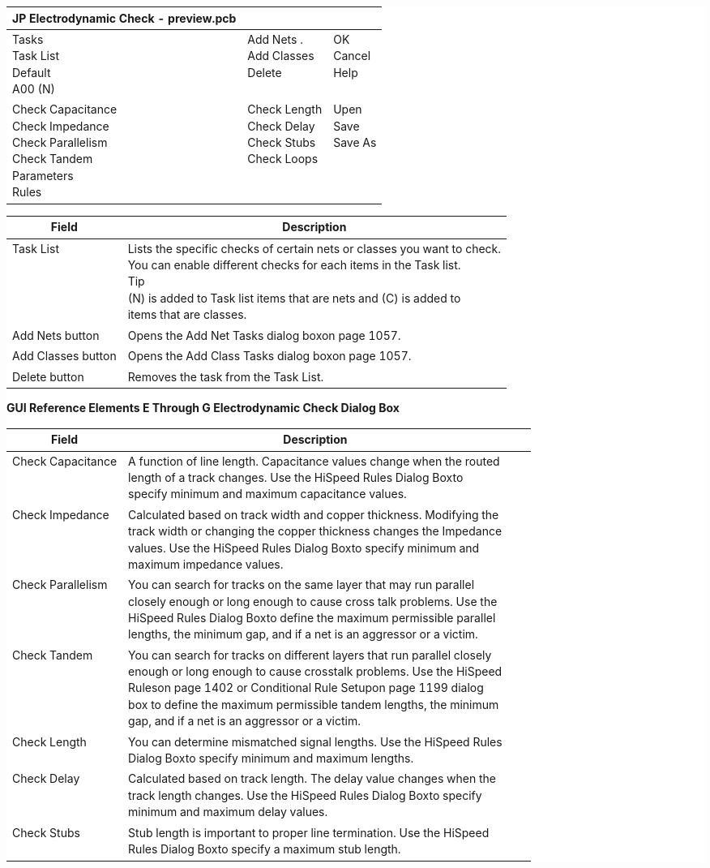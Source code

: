 | JP Electrodynamic Check - preview.pcb                                                               |                                                           |                         |
|-----------------------------------------------------------------------------------------------------|-----------------------------------------------------------|-------------------------|
| Tasks<br>Task List<br>Default<br>A00 (N)                                                            | Add Nets  .<br>Add Classes<br>Delete                      | OK<br>Cancel<br>Help    |
| Check Capacitance<br>Check Impedance<br>Check Parallelism<br>Check Tandem<br>Parameters   <br>Rules | Check Length<br>Check Delay<br>Check Stubs<br>Check Loops | Upen<br>Save<br>Save As |

| Field              | Description                                                                                                                                                                                                                                        |
|--------------------|----------------------------------------------------------------------------------------------------------------------------------------------------------------------------------------------------------------------------------------------------|
| Task List          | Lists the specific checks of certain nets or classes you want to check.<br>You can enable different checks for each items in the Task list.<br>Tip<br>(N) is added to Task list items that are nets and (C) is added to<br>items that are classes. |
| Add Nets button    | Opens the Add Net Tasks dialog boxon page 1057.                                                                                                                                                                                                    |
| Add Classes button | Opens the Add Class Tasks dialog boxon page 1057.                                                                                                                                                                                                  |
| Delete button      | Removes the task from the Task List.                                                                                                                                                                                                               |

**GUI Reference Elements E Through G Electrodynamic Check Dialog Box**

| Field             | Description                                                                                                                                                                                                                                                                                                                            |  |  |
|-------------------|----------------------------------------------------------------------------------------------------------------------------------------------------------------------------------------------------------------------------------------------------------------------------------------------------------------------------------------|--|--|
| Check Capacitance | A function of line length. Capacitance values change when the routed<br>length of a track changes. Use the HiSpeed Rules Dialog Boxto<br>specify minimum and maximum capacitance values.                                                                                                                                               |  |  |
| Check Impedance   | Calculated based on track width and copper thickness. Modifying the<br>track width or changing the copper thickness changes the Impedance<br>values. Use the HiSpeed Rules Dialog Boxto specify minimum and<br>maximum impedance values.                                                                                               |  |  |
| Check Parallelism | You can search for tracks on the same layer that may run parallel<br>closely enough or long enough to cause cross talk problems. Use the<br>HiSpeed Rules Dialog Boxto define the maximum permissible parallel<br>lengths, the minimum gap, and if a net is an aggressor or a victim.                                                  |  |  |
| Check Tandem      | You can search for tracks on different layers that run parallel closely<br>enough or long enough to cause crosstalk problems. Use the HiSpeed<br>Ruleson page 1402 or Conditional Rule Setupon page 1199 dialog<br>box to define the maximum permissible tandem lengths, the minimum<br>gap, and if a net is an aggressor or a victim. |  |  |
| Check Length      | You can determine mismatched signal lengths. Use the HiSpeed Rules<br>Dialog Boxto specify minimum and maximum lengths.                                                                                                                                                                                                                |  |  |
| Check Delay       | Calculated based on track length. The delay value changes when the<br>track length changes. Use the HiSpeed Rules Dialog Boxto specify<br>minimum and maximum delay values.                                                                                                                                                            |  |  |
| Check Stubs       | Stub length is important to proper line termination. Use the HiSpeed<br>Rules Dialog Boxto specify a maximum stub length.                                                                                                                                                                                                              |  |  |